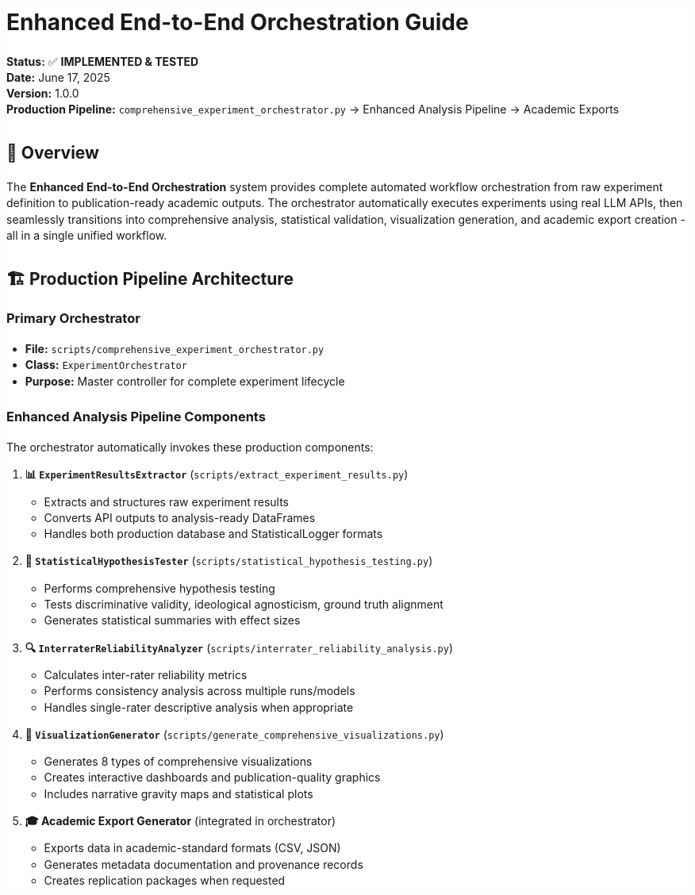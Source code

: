 # Enhanced End-to-End Orchestration Guide

**Status:** ✅ **IMPLEMENTED & TESTED**  
**Date:** June 17, 2025  
**Version:** 1.0.0  
**Production Pipeline:** `comprehensive_experiment_orchestrator.py` → Enhanced Analysis Pipeline → Academic Exports

## 🎯 Overview

The **Enhanced End-to-End Orchestration** system provides complete automated workflow orchestration from raw experiment definition to publication-ready academic outputs. The orchestrator automatically executes experiments using real LLM APIs, then seamlessly transitions into comprehensive analysis, statistical validation, visualization generation, and academic export creation - all in a single unified workflow.

## 🏗️ Production Pipeline Architecture

### **Primary Orchestrator**
- **File:** `scripts/comprehensive_experiment_orchestrator.py`
- **Class:** `ExperimentOrchestrator`
- **Purpose:** Master controller for complete experiment lifecycle

### **Enhanced Analysis Pipeline Components**
The orchestrator automatically invokes these production components:

1. **📊 `ExperimentResultsExtractor`** (`scripts/extract_experiment_results.py`)
   - Extracts and structures raw experiment results
   - Converts API outputs to analysis-ready DataFrames
   - Handles both production database and StatisticalLogger formats

2. **🧪 `StatisticalHypothesisTester`** (`scripts/statistical_hypothesis_testing.py`)
   - Performs comprehensive hypothesis testing
   - Tests discriminative validity, ideological agnosticism, ground truth alignment
   - Generates statistical summaries with effect sizes

3. **🔍 `InterraterReliabilityAnalyzer`** (`scripts/interrater_reliability_analysis.py`)
   - Calculates inter-rater reliability metrics
   - Performs consistency analysis across multiple runs/models
   - Handles single-rater descriptive analysis when appropriate

4. **🎨 `VisualizationGenerator`** (`scripts/generate_comprehensive_visualizations.py`)
   - Generates 8 types of comprehensive visualizations
   - Creates interactive dashboards and publication-quality graphics
   - Includes narrative gravity maps and statistical plots

5. **🎓 Academic Export Generator** (integrated in orchestrator)
   - Exports data in academic-standard formats (CSV, JSON)
   - Generates metadata documentation and provenance records
   - Creates replication packages when requested
